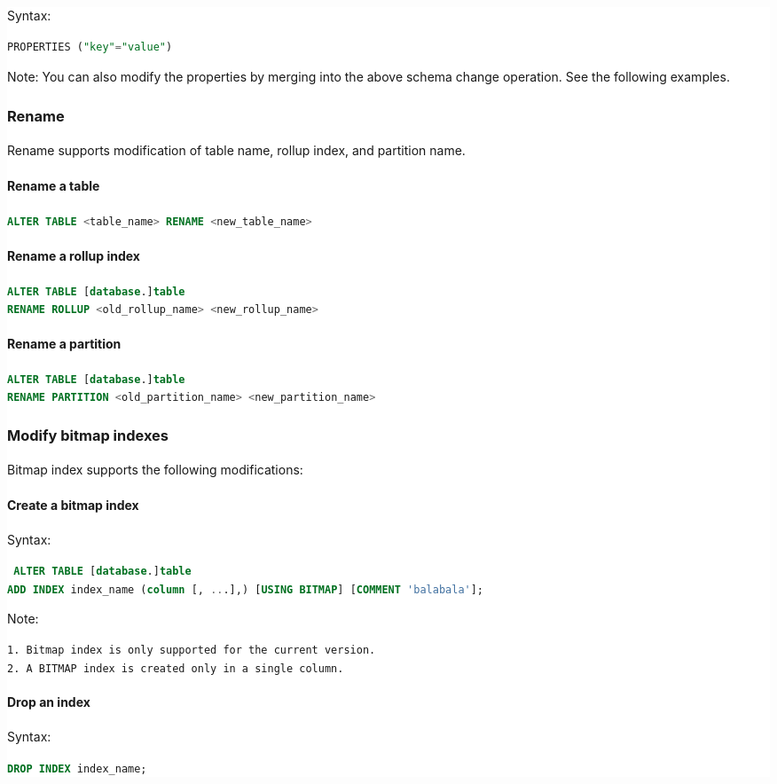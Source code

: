 Syntax:

```sql
PROPERTIES ("key"="value")
```

Note:
You can also modify the properties by merging into the above schema change operation. See the following examples.

### Rename

Rename supports modification of table name, rollup index, and partition name.

#### Rename a table

```sql
ALTER TABLE <table_name> RENAME <new_table_name>
```

#### Rename a rollup index

```sql
ALTER TABLE [database.]table
RENAME ROLLUP <old_rollup_name> <new_rollup_name>
```

#### Rename a partition

```sql
ALTER TABLE [database.]table
RENAME PARTITION <old_partition_name> <new_partition_name>
```

### Modify bitmap indexes

Bitmap index supports the following modifications:

#### Create a bitmap index

Syntax:

```sql
 ALTER TABLE [database.]table
ADD INDEX index_name (column [, ...],) [USING BITMAP] [COMMENT 'balabala'];
```

Note:

```plain text
1. Bitmap index is only supported for the current version.
2. A BITMAP index is created only in a single column.
```

#### Drop an index

Syntax:

```sql
DROP INDEX index_name;
```
